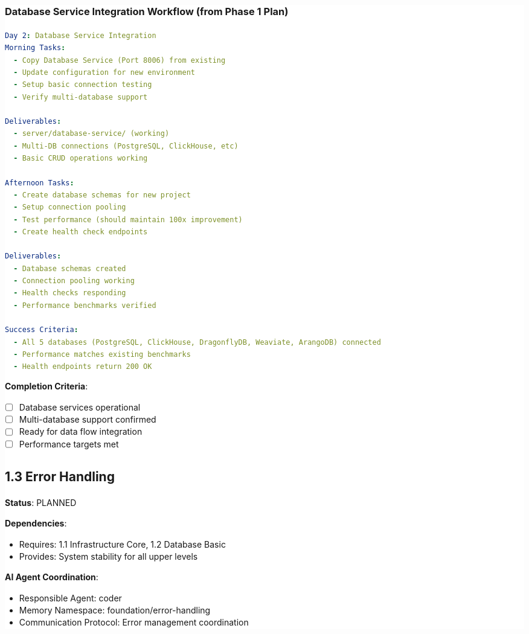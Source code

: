 ### Database Service Integration Workflow (from Phase 1 Plan)
```yaml
Day 2: Database Service Integration
Morning Tasks:
  - Copy Database Service (Port 8006) from existing
  - Update configuration for new environment
  - Setup basic connection testing
  - Verify multi-database support

Deliverables:
  - server/database-service/ (working)
  - Multi-DB connections (PostgreSQL, ClickHouse, etc)
  - Basic CRUD operations working

Afternoon Tasks:
  - Create database schemas for new project
  - Setup connection pooling
  - Test performance (should maintain 100x improvement)
  - Create health check endpoints

Deliverables:
  - Database schemas created
  - Connection pooling working
  - Health checks responding
  - Performance benchmarks verified

Success Criteria:
  - All 5 databases (PostgreSQL, ClickHouse, DragonflyDB, Weaviate, ArangoDB) connected
  - Performance matches existing benchmarks
  - Health endpoints return 200 OK
```

**Completion Criteria**:
- [ ] Database services operational
- [ ] Multi-database support confirmed
- [ ] Ready for data flow integration
- [ ] Performance targets met

## 1.3 Error Handling

**Status**: PLANNED

**Dependencies**:
- Requires: 1.1 Infrastructure Core, 1.2 Database Basic
- Provides: System stability for all upper levels

**AI Agent Coordination**:
- Responsible Agent: coder
- Memory Namespace: foundation/error-handling
- Communication Protocol: Error management coordination
